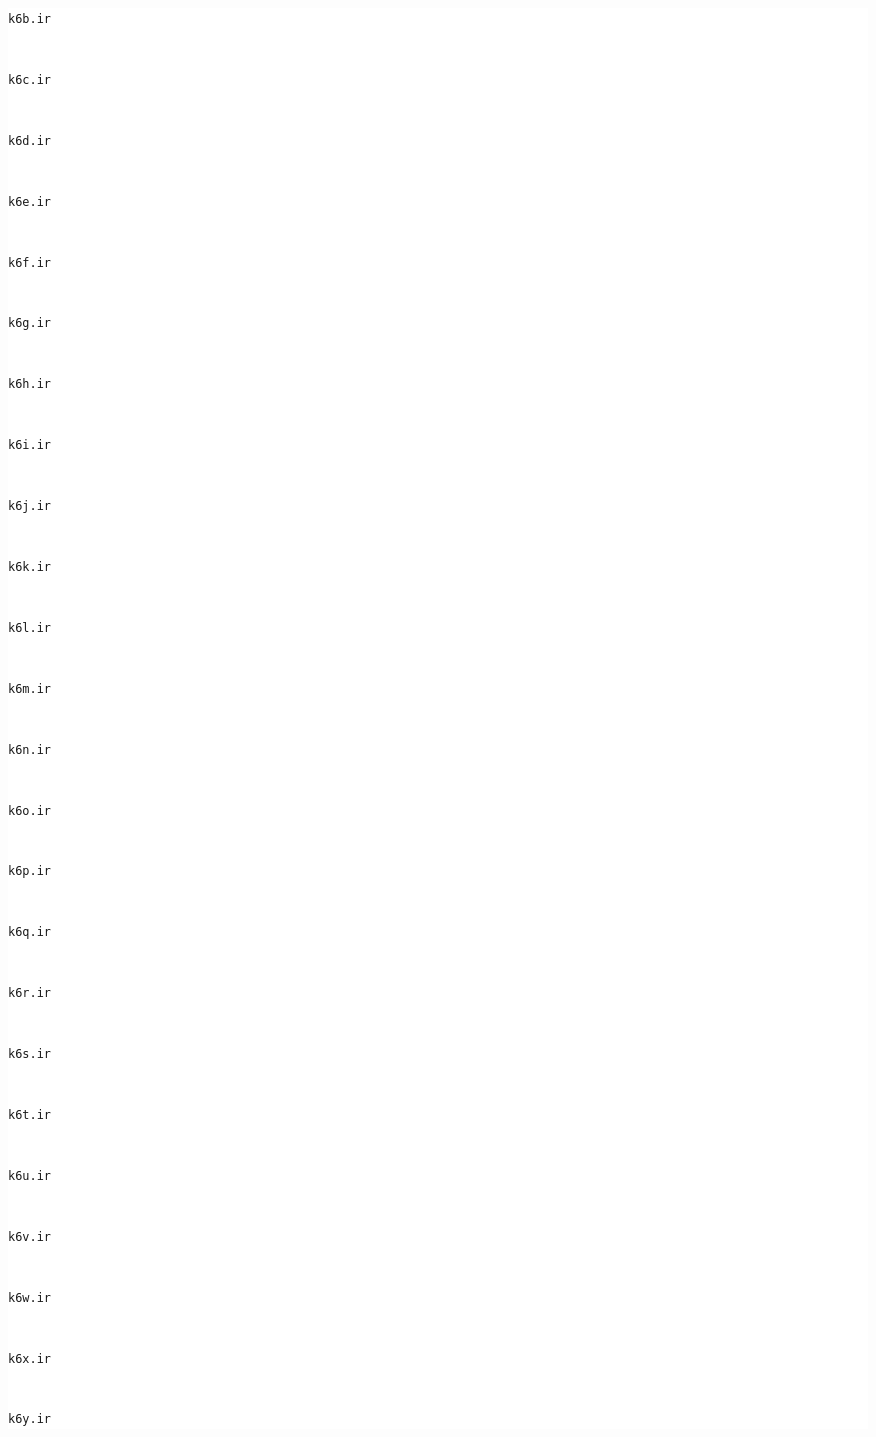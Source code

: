 
    k6b.ir


    k6c.ir


    k6d.ir


    k6e.ir


    k6f.ir


    k6g.ir


    k6h.ir


    k6i.ir


    k6j.ir


    k6k.ir


    k6l.ir


    k6m.ir


    k6n.ir


    k6o.ir


    k6p.ir


    k6q.ir


    k6r.ir


    k6s.ir


    k6t.ir


    k6u.ir


    k6v.ir


    k6w.ir


    k6x.ir


    k6y.ir

